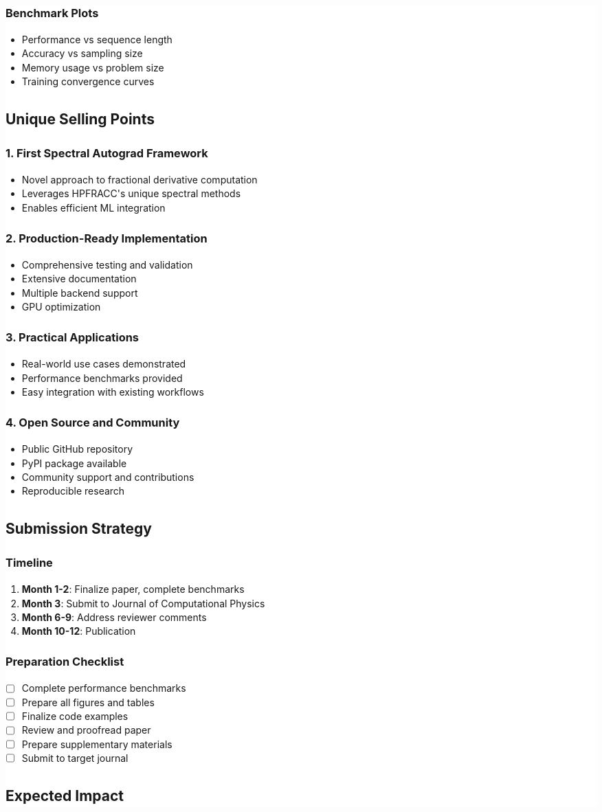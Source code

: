 ### **Benchmark Plots**
- Performance vs sequence length
- Accuracy vs sampling size
- Memory usage vs problem size
- Training convergence curves

## Unique Selling Points

### **1. First Spectral Autograd Framework**
- Novel approach to fractional derivative computation
- Leverages HPFRACC's unique spectral methods
- Enables efficient ML integration

### **2. Production-Ready Implementation**
- Comprehensive testing and validation
- Extensive documentation
- Multiple backend support
- GPU optimization

### **3. Practical Applications**
- Real-world use cases demonstrated
- Performance benchmarks provided
- Easy integration with existing workflows

### **4. Open Source and Community**
- Public GitHub repository
- PyPI package available
- Community support and contributions
- Reproducible research

## Submission Strategy

### **Timeline**
1. **Month 1-2**: Finalize paper, complete benchmarks
2. **Month 3**: Submit to Journal of Computational Physics
3. **Month 6-9**: Address reviewer comments
4. **Month 10-12**: Publication

### **Preparation Checklist**
- [ ] Complete performance benchmarks
- [ ] Prepare all figures and tables
- [ ] Finalize code examples
- [ ] Review and proofread paper
- [ ] Prepare supplementary materials
- [ ] Submit to target journal

## Expected Impact
